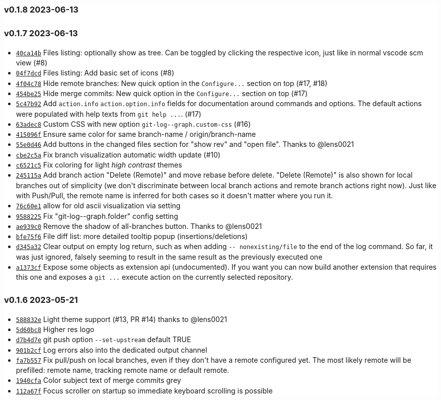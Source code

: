 ### v0.1.8 2023-06-13



### v0.1.7 2023-06-13

- [`40ca14b`](https://github.com/phil294/GitLG/commit/40ca14b) Files listing: optionally show as tree. Can be toggled by clicking the respective icon, just like in normal vscode scm view (#8)
- [`04f7dcd`](https://github.com/phil294/GitLG/commit/04f7dcd) Files listing: Add basic set of icons (#8)
- [`4f04c78`](https://github.com/phil294/GitLG/commit/4f04c78) Hide remote branches: New quick option in the `Configure...` section on top (#17, #18)
- [`454be25`](https://github.com/phil294/GitLG/commit/454be25) Hide merge commits: New quick option in the `Configure...` section on top (#17)
- [`5c47b92`](https://github.com/phil294/GitLG/commit/5c47b92) Add `action.info` `action.option.info` fields for documentation around commands and options. The default actions were populated with help texts from `git help ...`. (#17)
- [`63adec8`](https://github.com/phil294/GitLG/commit/63adec8) Custom CSS with new option `git-log--graph.custom-css` (#16)
- [`415096f`](https://github.com/phil294/GitLG/commit/415096f) Ensure same color for same branch-name / origin/branch-name
- [`55e0d46`](https://github.com/phil294/GitLG/commit/55e0d46) Add buttons in the changed files section for "show rev" and "open file". Thanks to @lens0021
- [`cbe2c5a`](https://github.com/phil294/GitLG/commit/cbe2c5a) Fix branch visualization automatic width update (#10)
- [`c6521c5`](https://github.com/phil294/GitLG/commit/c6521c5) Fix coloring for light *high contrast* themes
- [`245115a`](https://github.com/phil294/GitLG/commit/245115a) Add branch action "Delete (Remote)" and move rebase before delete. "Delete (Remote)" is also shown for local branches out of simplicity (we don't discriminate between local branch actions and remote branch actions right now). Just like with Push/Pull, the remote name is inferred for both cases so it doesn't matter where you run it.
- [`76c60e1`](https://github.com/phil294/GitLG/commit/76c60e1) allow for old ascii visualization via setting
- [`9588225`](https://github.com/phil294/GitLG/commit/9588225) Fix "git-log--graph.folder" config setting
- [`ae939c0`](https://github.com/phil294/GitLG/commit/ae939c0) Remove the shadow of all-branches button. Thanks to @lens0021
- [`bfe75f6`](https://github.com/phil294/GitLG/commit/bfe75f6) File diff list: more detailed tooltip popup (insertions/deletions)
- [`d345a32`](https://github.com/phil294/GitLG/commit/d345a32) Clear output on empty log return, such as when adding `-- nonexisting/file` to the end of the log command. So far, it was just ignored, falsely seeming to result in the same result as the previously executed one
- [`a1373cf`](https://github.com/phil294/GitLG/commit/a1373cf) Expose some objects as extension api (undocumented). If you want you can now build another extension that requires this one and exposes a `git ...` execute action on the currently selected repository.

### v0.1.6 2023-05-21

- [`588832e`](https://github.com/phil294/GitLG/commit/588832e) Light theme support (#13, PR #14) thanks to @lens0021
- [`5d60bc8`](https://github.com/phil294/GitLG/commit/5d60bc8) Higher res logo
- [`d7b4d7e`](https://github.com/phil294/GitLG/commit/d7b4d7e) git push option `--set-upstream` default TRUE
- [`901b2cf`](https://github.com/phil294/GitLG/commit/901b2cf) Log errors also into the dedicated output channel
- [`fa7b557`](https://github.com/phil294/GitLG/commit/fa7b557) Fix pull/push on local branches, even if they don't have a remote configured yet. The most likely remote will be prefilled: remote name, tracking remote name or default remote.
- [`1940cfa`](https://github.com/phil294/GitLG/commit/1940cfa) Color subject text of merge commits grey
- [`112a67f`](https://github.com/phil294/GitLG/commit/112a67f) Focus scroller on startup so immediate keyboard scrolling is possible
